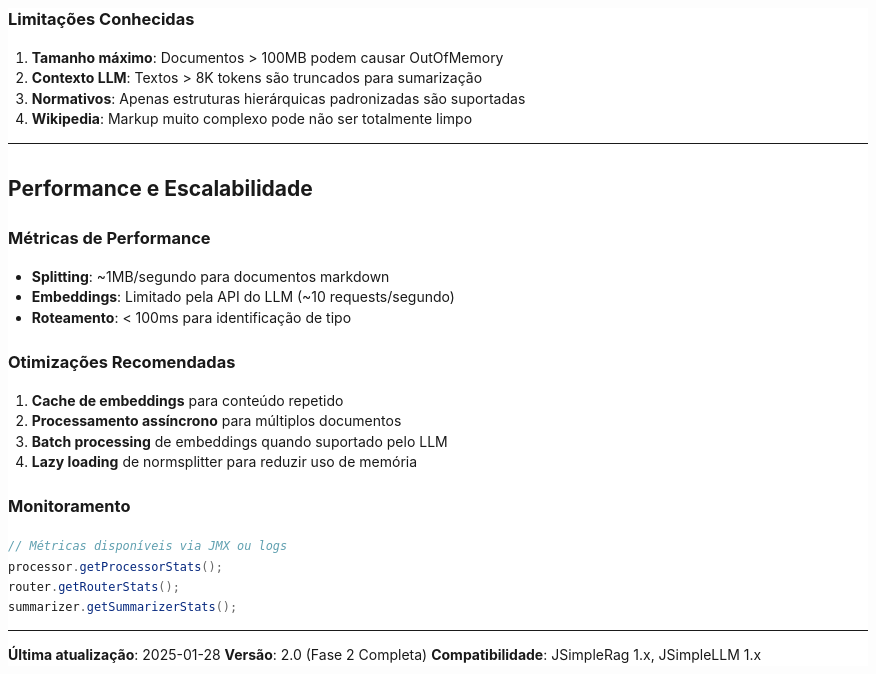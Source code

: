 ### Limitações Conhecidas
1. **Tamanho máximo**: Documentos > 100MB podem causar OutOfMemory
2. **Contexto LLM**: Textos > 8K tokens são truncados para sumarização
3. **Normativos**: Apenas estruturas hierárquicas padronizadas são suportadas
4. **Wikipedia**: Markup muito complexo pode não ser totalmente limpo

---

## Performance e Escalabilidade

### Métricas de Performance
- **Splitting**: ~1MB/segundo para documentos markdown
- **Embeddings**: Limitado pela API do LLM (~10 requests/segundo)
- **Roteamento**: < 100ms para identificação de tipo

### Otimizações Recomendadas
1. **Cache de embeddings** para conteúdo repetido
2. **Processamento assíncrono** para múltiplos documentos
3. **Batch processing** de embeddings quando suportado pelo LLM
4. **Lazy loading** de normsplitter para reduzir uso de memória

### Monitoramento
```java
// Métricas disponíveis via JMX ou logs
processor.getProcessorStats();
router.getRouterStats();
summarizer.getSummarizerStats();
```

---

**Última atualização**: 2025-01-28
**Versão**: 2.0 (Fase 2 Completa)
**Compatibilidade**: JSimpleRag 1.x, JSimpleLLM 1.x